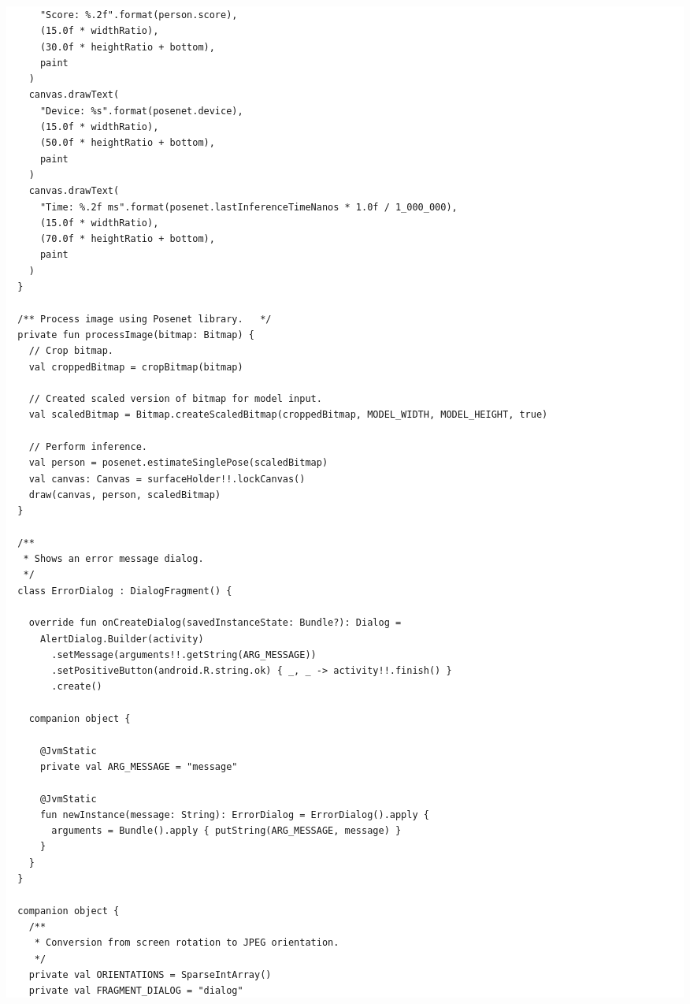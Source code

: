 ```
      "Score: %.2f".format(person.score),
      (15.0f * widthRatio),
      (30.0f * heightRatio + bottom),
      paint
    )
    canvas.drawText(
      "Device: %s".format(posenet.device),
      (15.0f * widthRatio),
      (50.0f * heightRatio + bottom),
      paint
    )
    canvas.drawText(
      "Time: %.2f ms".format(posenet.lastInferenceTimeNanos * 1.0f / 1_000_000),
      (15.0f * widthRatio),
      (70.0f * heightRatio + bottom),
      paint
    )
  }

  /** Process image using Posenet library.   */
  private fun processImage(bitmap: Bitmap) {
    // Crop bitmap.
    val croppedBitmap = cropBitmap(bitmap)

    // Created scaled version of bitmap for model input.
    val scaledBitmap = Bitmap.createScaledBitmap(croppedBitmap, MODEL_WIDTH, MODEL_HEIGHT, true)

    // Perform inference.
    val person = posenet.estimateSinglePose(scaledBitmap)
    val canvas: Canvas = surfaceHolder!!.lockCanvas()
    draw(canvas, person, scaledBitmap)
  }

  /**
   * Shows an error message dialog.
   */
  class ErrorDialog : DialogFragment() {

    override fun onCreateDialog(savedInstanceState: Bundle?): Dialog =
      AlertDialog.Builder(activity)
        .setMessage(arguments!!.getString(ARG_MESSAGE))
        .setPositiveButton(android.R.string.ok) { _, _ -> activity!!.finish() }
        .create()

    companion object {

      @JvmStatic
      private val ARG_MESSAGE = "message"

      @JvmStatic
      fun newInstance(message: String): ErrorDialog = ErrorDialog().apply {
        arguments = Bundle().apply { putString(ARG_MESSAGE, message) }
      }
    }
  }

  companion object {
    /**
     * Conversion from screen rotation to JPEG orientation.
     */
    private val ORIENTATIONS = SparseIntArray()
    private val FRAGMENT_DIALOG = "dialog"

```
